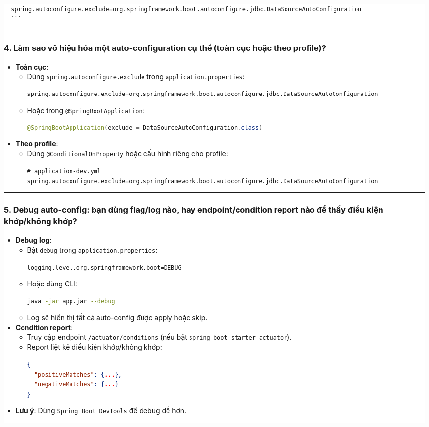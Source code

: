       spring.autoconfigure.exclude=org.springframework.boot.autoconfigure.jdbc.DataSourceAutoConfiguration
      ```

---

### 4. Làm sao **vô hiệu hóa** một auto-configuration cụ thể (toàn cục hoặc theo profile)?
- **Toàn cục**:
    - Dùng `spring.autoconfigure.exclude` trong `application.properties`:
      ```properties
      spring.autoconfigure.exclude=org.springframework.boot.autoconfigure.jdbc.DataSourceAutoConfiguration
      ```
    - Hoặc trong `@SpringBootApplication`:
      ```java
      @SpringBootApplication(exclude = DataSourceAutoConfiguration.class)
      ```
- **Theo profile**:
    - Dùng `@ConditionalOnProperty` hoặc cấu hình riêng cho profile:
      ```properties
      # application-dev.yml
      spring.autoconfigure.exclude=org.springframework.boot.autoconfigure.jdbc.DataSourceAutoConfiguration
      ```

---

### 5. Debug auto-config: bạn dùng flag/log nào, hay endpoint/condition report nào để thấy **điều kiện khớp/không khớp**?
- **Debug log**:
    - Bật `debug` trong `application.properties`:
      ```properties
      logging.level.org.springframework.boot=DEBUG
      ```
    - Hoặc dùng CLI:
      ```bash
      java -jar app.jar --debug
      ```
    - Log sẽ hiển thị tất cả auto-config được apply hoặc skip.
- **Condition report**:
    - Truy cập endpoint `/actuator/conditions` (nếu bật `spring-boot-starter-actuator`).
    - Report liệt kê điều kiện khớp/không khớp:
      ```json
      {
        "positiveMatches": {...},
        "negativeMatches": {...}
      }
      ```
- **Lưu ý**: Dùng `Spring Boot DevTools` để debug dễ hơn.

---
